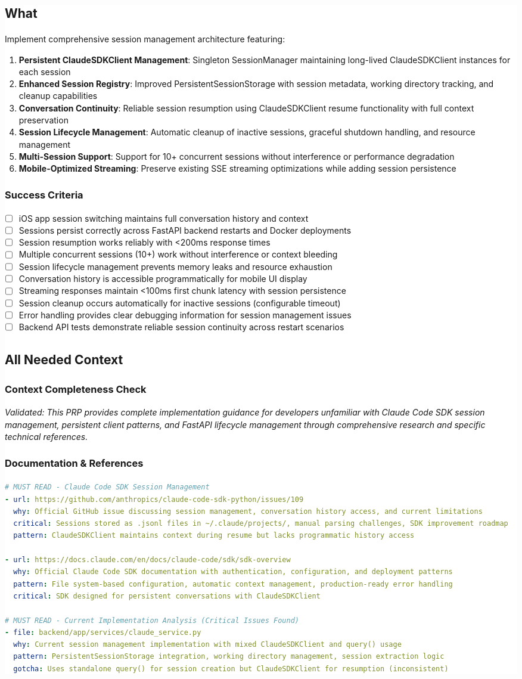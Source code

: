 ## What

Implement comprehensive session management architecture featuring:

1. **Persistent ClaudeSDKClient Management**: Singleton SessionManager maintaining long-lived ClaudeSDKClient instances for each session
2. **Enhanced Session Registry**: Improved PersistentSessionStorage with session metadata, working directory tracking, and cleanup capabilities
3. **Conversation Continuity**: Reliable session resumption using ClaudeSDKClient resume functionality with full context preservation
4. **Session Lifecycle Management**: Automatic cleanup of inactive sessions, graceful shutdown handling, and resource management
5. **Multi-Session Support**: Support for 10+ concurrent sessions without interference or performance degradation
6. **Mobile-Optimized Streaming**: Preserve existing SSE streaming optimizations while adding session persistence

### Success Criteria

- [ ] iOS app session switching maintains full conversation history and context
- [ ] Sessions persist correctly across FastAPI backend restarts and Docker deployments
- [ ] Session resumption works reliably with <200ms response times
- [ ] Multiple concurrent sessions (10+) work without interference or context bleeding
- [ ] Session lifecycle management prevents memory leaks and resource exhaustion
- [ ] Conversation history is accessible programmatically for mobile UI display
- [ ] Streaming responses maintain <100ms first chunk latency with session persistence
- [ ] Session cleanup occurs automatically for inactive sessions (configurable timeout)
- [ ] Error handling provides clear debugging information for session management issues
- [ ] Backend API tests demonstrate reliable session continuity across restart scenarios

## All Needed Context

### Context Completeness Check

_Validated: This PRP provides complete implementation guidance for developers unfamiliar with Claude Code SDK session management, persistent client patterns, and FastAPI lifecycle management through comprehensive research and specific technical references._

### Documentation & References

```yaml
# MUST READ - Claude Code SDK Session Management
- url: https://github.com/anthropics/claude-code-sdk-python/issues/109
  why: Official GitHub issue discussing session management, conversation history access, and current limitations
  critical: Sessions stored as .jsonl files in ~/.claude/projects/, manual parsing challenges, SDK improvement roadmap
  pattern: ClaudeSDKClient maintains context during resume but lacks programmatic history access

- url: https://docs.claude.com/en/docs/claude-code/sdk/sdk-overview
  why: Official Claude Code SDK documentation with authentication, configuration, and deployment patterns
  pattern: File system-based configuration, automatic context management, production-ready error handling
  critical: SDK designed for persistent conversations with ClaudeSDKClient

# MUST READ - Current Implementation Analysis (Critical Issues Found)
- file: backend/app/services/claude_service.py
  why: Current session management implementation with mixed ClaudeSDKClient and query() usage
  pattern: PersistentSessionStorage integration, working directory management, session extraction logic
  gotcha: Uses standalone query() for session creation but ClaudeSDKClient for resumption (inconsistent)
```